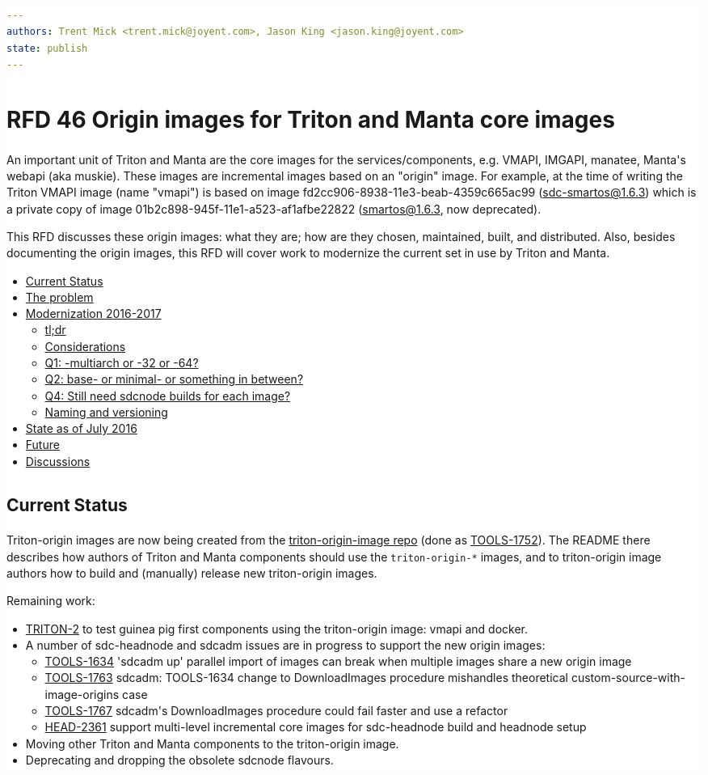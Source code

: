 ```yaml
---
authors: Trent Mick <trent.mick@joyent.com>, Jason King <jason.king@joyent.com>
state: publish
---
```


# RFD 46 Origin images for Triton and Manta core images

An important unit of Triton and Manta are the core images for the
services/components, e.g. VMAPI, IMGAPI, manatee, Manta's webapi (aka muskie).
These images are incremental images based on an "origin" image. For example, at
the time of writing the Triton VMAPI image (name "vmapi") is based on image
fd2cc906-8938-11e3-beab-4359c665ac99 (sdc-smartos@1.6.3) which is a private
copy of image 01b2c898-945f-11e1-a523-af1afbe22822 (smartos@1.6.3, now
deprecated).

This RFD discusses these origin images: what they are; how are they chosen,
maintained, built, and distributed. Also, besides documenting the origin
images, this RFD will cover work to modernize the current set in use
by Triton and Manta.





- [Current Status](#current-status)
- [The problem](#the-problem)
- [Modernization 2016-2017](#modernization-2016-2017)
  - [tl;dr](#tldr)
  - [Considerations](#considerations)
  - [Q1: -multiarch or -32 or -64?](#q1--multiarch-or--32-or--64)
  - [Q2: base- or minimal- or something in between?](#q2-base--or-minimal--or-something-in-between)
  - [Q4: Still need sdcnode builds for each image?](#q4-still-need-sdcnode-builds-for-each-image)
  - [Naming and versioning](#naming-and-versioning)
- [State as of July 2016](#state-as-of-july-2016)
- [Future](#future)
- [Discussions](#discussions)




## Current Status

Triton-origin images are now being created from the [triton-origin-image
repo](https://github.com/TritonDataCenter/triton-origin-image) (done as
[TOOLS-1752](https://smartos.org/bugview/TOOLS-1752)). The README there
describes how authors of Triton and Manta components should use the
`triton-origin-*` images, and to triton-origin image authors how to build and
(manually) release new triton-origin images.

Remaining work:
- [TRITON-2](https://smartos.org/bugview/TRITON-2) to test guinea pig first
  components using the triton-origin image: vmapi and docker.
- A number of sdc-headnode and sdcadm issues are in progress to support the new
  origin images:
    - [TOOLS-1634](https://smartos.org/bugview/TOOLS-1634) 'sdcadm up' parallel import of images can break when multiple images share a new origin image
    - [TOOLS-1763](https://smartos.org/bugview/TOOLS-1763) sdcadm: TOOLS-1634 change to DownloadImages procedure mishandles theoretical custom-source-with-image-origins case
    - [TOOLS-1767](https://smartos.org/bugview/TOOLS-1767) sdcadm's DownloadImages procedure could fail faster and use a refactor
    - [HEAD-2361](https://smartos.org/bugview/HEAD-2361) support multi-level incremental core images for sdc-headnode build and headnode setup
- Moving other Triton and Manta components to the triton-origin image.
- Deprecating and dropping the obsolete sdcnode flavours.
